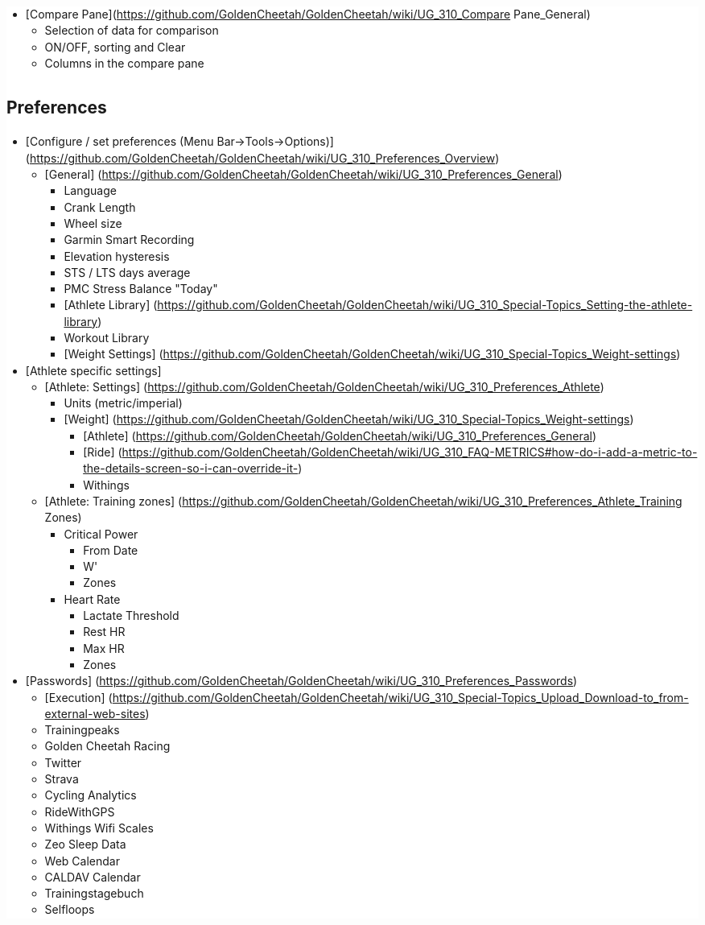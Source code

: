   * [Compare Pane](https://github.com/GoldenCheetah/GoldenCheetah/wiki/UG_310_Compare Pane_General)  
    * Selection of data for comparison
    * ON/OFF, sorting and Clear
    * Columns in the compare pane  

## Preferences

* [Configure / set preferences (Menu Bar->Tools->Options)] (https://github.com/GoldenCheetah/GoldenCheetah/wiki/UG_310_Preferences_Overview)
  * [General] (https://github.com/GoldenCheetah/GoldenCheetah/wiki/UG_310_Preferences_General)
    * Language 
    * Crank Length 
    * Wheel size 
    * Garmin Smart Recording 
    * Elevation hysteresis 
    * STS / LTS days average 
    * PMC Stress Balance "Today"
    * [Athlete Library] (https://github.com/GoldenCheetah/GoldenCheetah/wiki/UG_310_Special-Topics_Setting-the-athlete-library)
    * Workout Library 
    * [Weight Settings] (https://github.com/GoldenCheetah/GoldenCheetah/wiki/UG_310_Special-Topics_Weight-settings)
* [Athlete specific settings]
  * [Athlete: Settings] (https://github.com/GoldenCheetah/GoldenCheetah/wiki/UG_310_Preferences_Athlete)
    * Units (metric/imperial)
    * [Weight] (https://github.com/GoldenCheetah/GoldenCheetah/wiki/UG_310_Special-Topics_Weight-settings)
      * [Athlete] (https://github.com/GoldenCheetah/GoldenCheetah/wiki/UG_310_Preferences_General)
      * [Ride] (https://github.com/GoldenCheetah/GoldenCheetah/wiki/UG_310_FAQ-METRICS#how-do-i-add-a-metric-to-the-details-screen-so-i-can-override-it-)
      * Withings
  * [Athlete: Training zones] (https://github.com/GoldenCheetah/GoldenCheetah/wiki/UG_310_Preferences_Athlete_Training Zones)
    * Critical Power 
      * From Date  
      * W'
      * Zones
    * Heart Rate
      * Lactate Threshold  
      * Rest HR
      * Max HR		
      * Zones
* [Passwords] (https://github.com/GoldenCheetah/GoldenCheetah/wiki/UG_310_Preferences_Passwords)
  * [Execution] (https://github.com/GoldenCheetah/GoldenCheetah/wiki/UG_310_Special-Topics_Upload_Download-to_from-external-web-sites)
  * Trainingpeaks
  * Golden Cheetah Racing
  * Twitter
  * Strava
  * Cycling Analytics
  * RideWithGPS
  * Withings Wifi Scales
  * Zeo Sleep Data
  * Web Calendar
  * CALDAV Calendar
  * Trainingstagebuch
  * Selfloops
